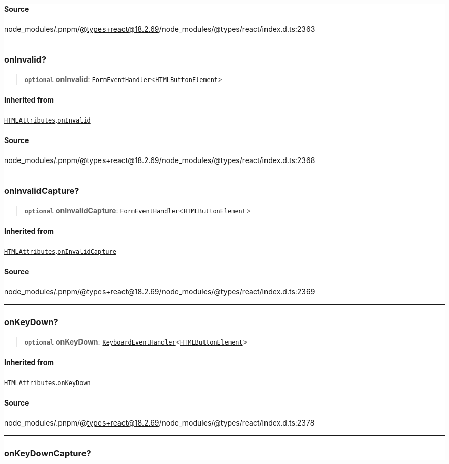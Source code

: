 #### Source

node\_modules/.pnpm/@types+react@18.2.69/node\_modules/@types/react/index.d.ts:2363

***

### onInvalid?

> **`optional`** **onInvalid**: [`FormEventHandler`](../-internal-/type-aliases/FormEventHandler.md)\<[`HTMLButtonElement`](https://developer.mozilla.org/docs/Web/API/HTMLButtonElement)\>

#### Inherited from

[`HTMLAttributes`](../-internal-/interfaces/HTMLAttributes.md).[`onInvalid`](../-internal-/interfaces/HTMLAttributes.md#oninvalid)

#### Source

node\_modules/.pnpm/@types+react@18.2.69/node\_modules/@types/react/index.d.ts:2368

***

### onInvalidCapture?

> **`optional`** **onInvalidCapture**: [`FormEventHandler`](../-internal-/type-aliases/FormEventHandler.md)\<[`HTMLButtonElement`](https://developer.mozilla.org/docs/Web/API/HTMLButtonElement)\>

#### Inherited from

[`HTMLAttributes`](../-internal-/interfaces/HTMLAttributes.md).[`onInvalidCapture`](../-internal-/interfaces/HTMLAttributes.md#oninvalidcapture)

#### Source

node\_modules/.pnpm/@types+react@18.2.69/node\_modules/@types/react/index.d.ts:2369

***

### onKeyDown?

> **`optional`** **onKeyDown**: [`KeyboardEventHandler`](../-internal-/type-aliases/KeyboardEventHandler.md)\<[`HTMLButtonElement`](https://developer.mozilla.org/docs/Web/API/HTMLButtonElement)\>

#### Inherited from

[`HTMLAttributes`](../-internal-/interfaces/HTMLAttributes.md).[`onKeyDown`](../-internal-/interfaces/HTMLAttributes.md#onkeydown)

#### Source

node\_modules/.pnpm/@types+react@18.2.69/node\_modules/@types/react/index.d.ts:2378

***

### onKeyDownCapture?
